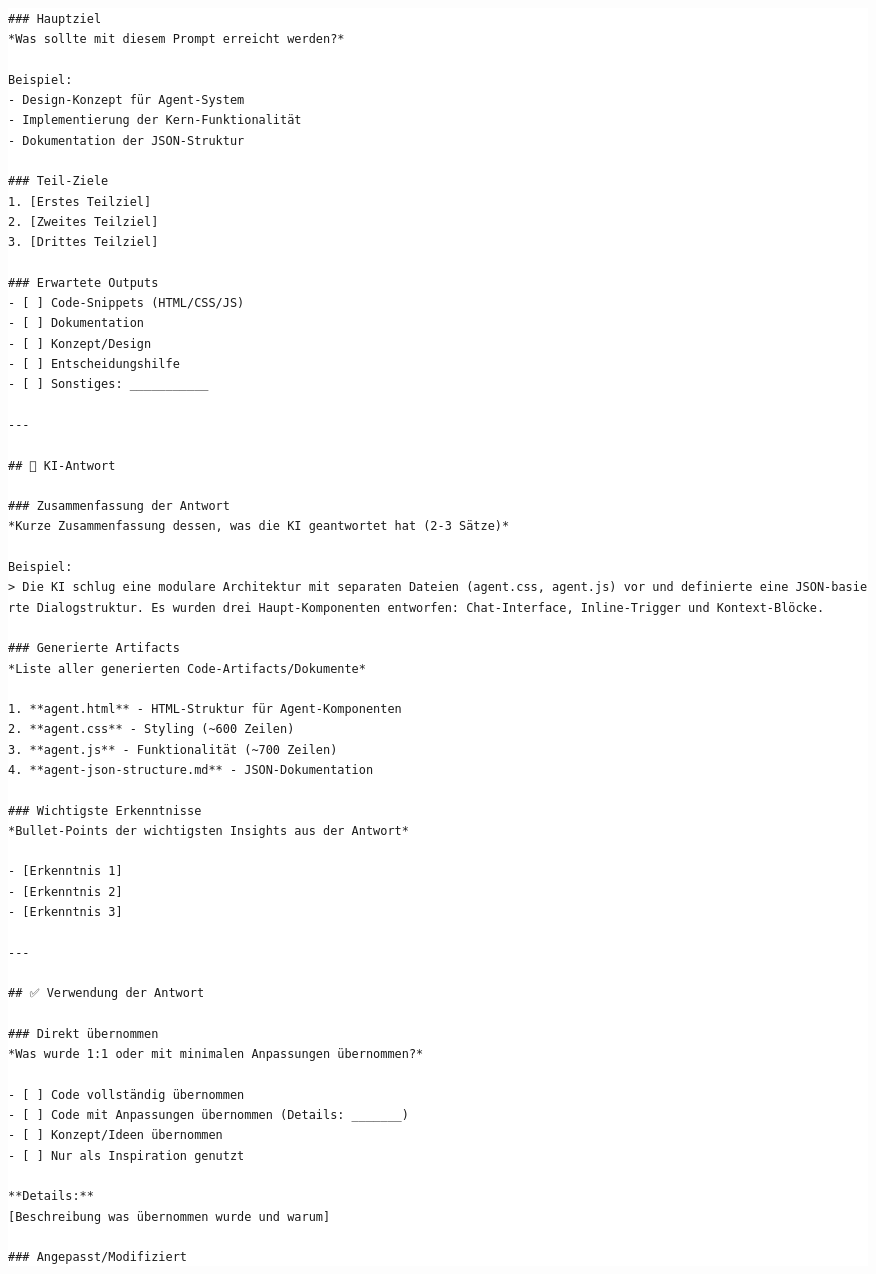 ````plaintext
### Hauptziel
*Was sollte mit diesem Prompt erreicht werden?*

Beispiel:
- Design-Konzept für Agent-System
- Implementierung der Kern-Funktionalität
- Dokumentation der JSON-Struktur

### Teil-Ziele
1. [Erstes Teilziel]
2. [Zweites Teilziel]
3. [Drittes Teilziel]

### Erwartete Outputs
- [ ] Code-Snippets (HTML/CSS/JS)
- [ ] Dokumentation
- [ ] Konzept/Design
- [ ] Entscheidungshilfe
- [ ] Sonstiges: ___________

---

## 💬 KI-Antwort

### Zusammenfassung der Antwort
*Kurze Zusammenfassung dessen, was die KI geantwortet hat (2-3 Sätze)*

Beispiel:
> Die KI schlug eine modulare Architektur mit separaten Dateien (agent.css, agent.js) vor und definierte eine JSON-basierte Dialogstruktur. Es wurden drei Haupt-Komponenten entworfen: Chat-Interface, Inline-Trigger und Kontext-Blöcke.

### Generierte Artifacts
*Liste aller generierten Code-Artifacts/Dokumente*

1. **agent.html** - HTML-Struktur für Agent-Komponenten
2. **agent.css** - Styling (~600 Zeilen)
3. **agent.js** - Funktionalität (~700 Zeilen)
4. **agent-json-structure.md** - JSON-Dokumentation

### Wichtigste Erkenntnisse
*Bullet-Points der wichtigsten Insights aus der Antwort*

- [Erkenntnis 1]
- [Erkenntnis 2]
- [Erkenntnis 3]

---

## ✅ Verwendung der Antwort

### Direkt übernommen
*Was wurde 1:1 oder mit minimalen Anpassungen übernommen?*

- [ ] Code vollständig übernommen
- [ ] Code mit Anpassungen übernommen (Details: _______)
- [ ] Konzept/Ideen übernommen
- [ ] Nur als Inspiration genutzt

**Details:**
[Beschreibung was übernommen wurde und warum]

### Angepasst/Modifiziert
````